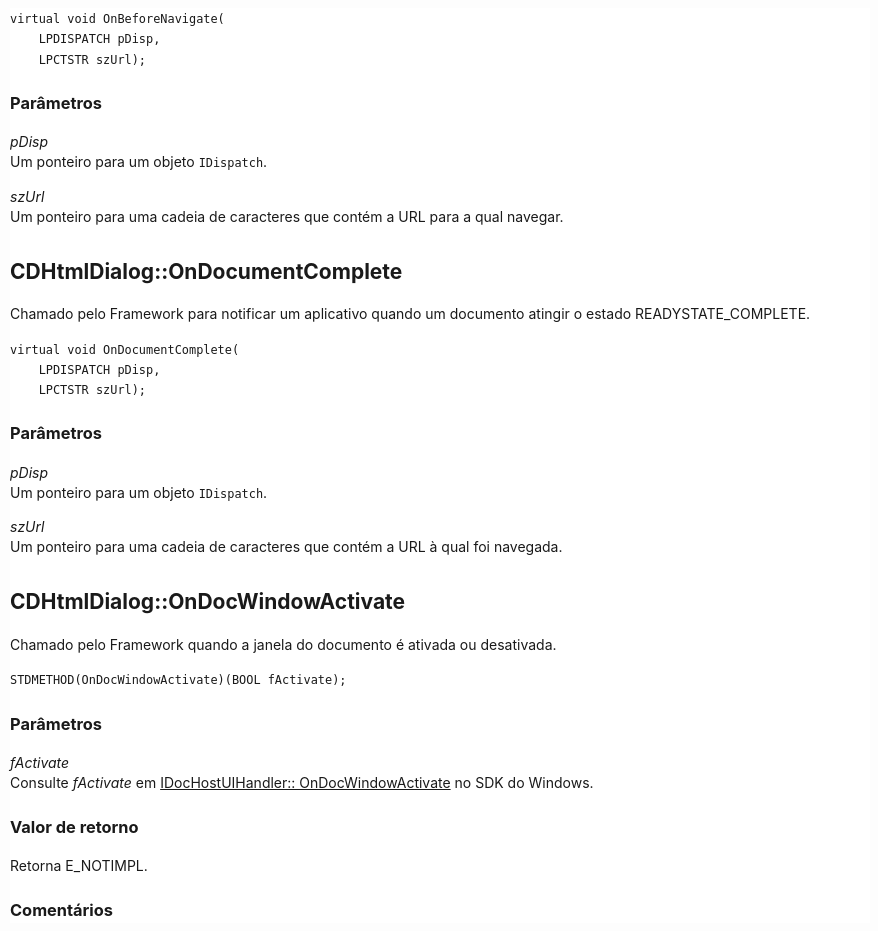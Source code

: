 ```
virtual void OnBeforeNavigate(
    LPDISPATCH pDisp,
    LPCTSTR szUrl);
```

### <a name="parameters"></a>Parâmetros

*pDisp*<br/>
Um ponteiro para um objeto `IDispatch`.

*szUrl*<br/>
Um ponteiro para uma cadeia de caracteres que contém a URL para a qual navegar.

##  <a name="ondocumentcomplete"></a>  CDHtmlDialog::OnDocumentComplete

Chamado pelo Framework para notificar um aplicativo quando um documento atingir o estado READYSTATE_COMPLETE.

```
virtual void OnDocumentComplete(
    LPDISPATCH pDisp,
    LPCTSTR szUrl);
```

### <a name="parameters"></a>Parâmetros

*pDisp*<br/>
Um ponteiro para um objeto `IDispatch`.

*szUrl*<br/>
Um ponteiro para uma cadeia de caracteres que contém a URL à qual foi navegada.

##  <a name="ondocwindowactivate"></a>  CDHtmlDialog::OnDocWindowActivate

Chamado pelo Framework quando a janela do documento é ativada ou desativada.

```
STDMETHOD(OnDocWindowActivate)(BOOL fActivate);
```

### <a name="parameters"></a>Parâmetros

*fActivate*<br/>
Consulte *fActivate* em [IDocHostUIHandler:: OnDocWindowActivate](/previous-versions/windows/internet-explorer/ie-developer/platform-apis/aa753261\(v=vs.85\)) no SDK do Windows.

### <a name="return-value"></a>Valor de retorno

Retorna E_NOTIMPL.

### <a name="remarks"></a>Comentários
